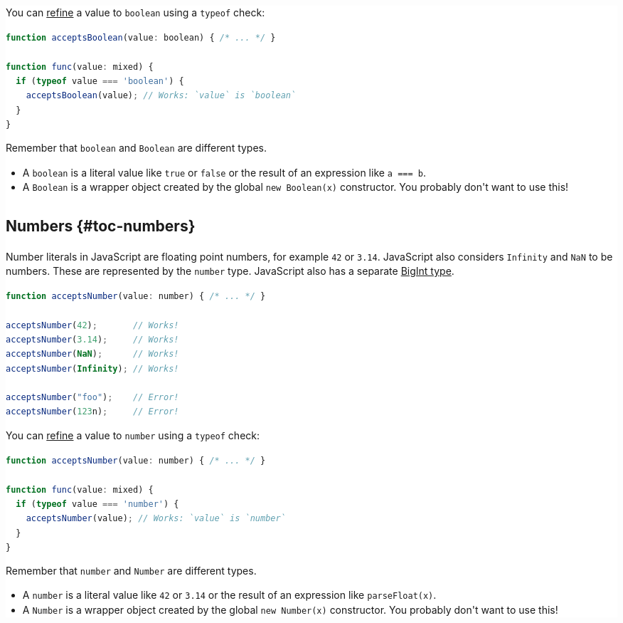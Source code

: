 You can [refine](../../lang/refinements/) a value to `boolean` using a `typeof` check:

```js flow-check
function acceptsBoolean(value: boolean) { /* ... */ }

function func(value: mixed) {
  if (typeof value === 'boolean') {
    acceptsBoolean(value); // Works: `value` is `boolean`
  }
}
```

Remember that `boolean` and `Boolean` are different types.

- A `boolean` is a literal value like `true` or `false` or the result of an
  expression like `a === b`.
- A `Boolean` is a wrapper object created by the global `new Boolean(x)`
  constructor. You probably don't want to use this!

## Numbers {#toc-numbers}

Number literals in JavaScript are floating point numbers, for example `42` or `3.14`.
JavaScript also considers `Infinity` and `NaN` to be numbers.
These are represented by the `number` type. JavaScript also has a separate [BigInt type](#toc-bigints).

```js flow-check
function acceptsNumber(value: number) { /* ... */ }

acceptsNumber(42);       // Works!
acceptsNumber(3.14);     // Works!
acceptsNumber(NaN);      // Works!
acceptsNumber(Infinity); // Works!

acceptsNumber("foo");    // Error!
acceptsNumber(123n);     // Error!
```

You can [refine](../../lang/refinements/) a value to `number` using a `typeof` check:

```js flow-check
function acceptsNumber(value: number) { /* ... */ }

function func(value: mixed) {
  if (typeof value === 'number') {
    acceptsNumber(value); // Works: `value` is `number`
  }
}
```

Remember that `number` and `Number` are different types.

- A `number` is a literal value like `42` or `3.14` or the result of an
  expression like `parseFloat(x)`.
- A `Number` is a wrapper object created by the global `new Number(x)` constructor. You probably don't want to use this!
